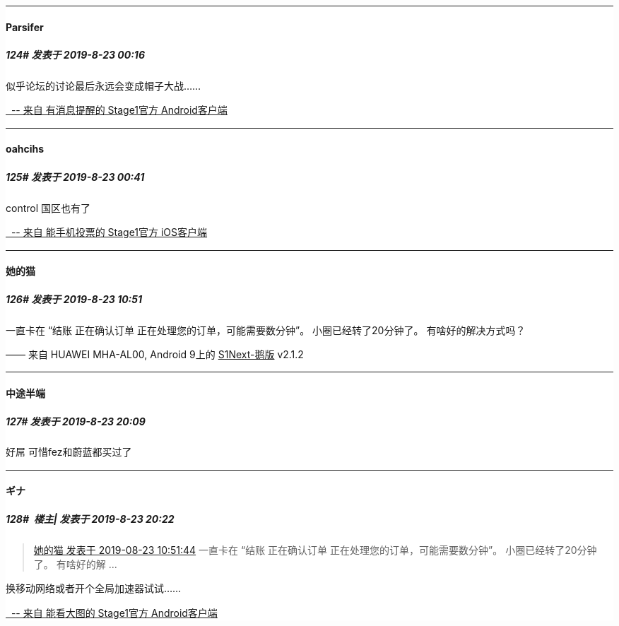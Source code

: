 
-----

####  Parsifer  
##### 124#       发表于 2019-8-23 00:16


似乎论坛的讨论最后永远会变成帽子大战……

[  -- 来自 有消息提醒的 Stage1官方 Android客户端](https://www.coolapk.com/apk/140634)


-----

####  oahcihs  
##### 125#       发表于 2019-8-23 00:41


control 国区也有了

[  -- 来自 能手机投票的 Stage1官方 iOS客户端](https://itunes.apple.com/fi/app/saraba1st/id1221237470?mt=8)


-----

####  她的猫  
##### 126#       发表于 2019-8-23 10:51


一直卡在 “结账 正在确认订单 正在处理您的订单，可能需要数分钟”。
小圈已经转了20分钟了。
有啥好的解决方式吗？

—— 来自 HUAWEI MHA-AL00, Android 9上的 [S1Next-鹅版](https://github.com/ykrank/S1-Next/releases) v2.1.2


-----

####  中途半端  
##### 127#       发表于 2019-8-23 20:09


好屌 可惜fez和蔚蓝都买过了 


-----

####  ギナ  
##### 128#         楼主| 发表于 2019-8-23 20:22


<blockquote><a href="httphttps://bbs.saraba1st.com/2b/forum.php?mod=redirect&amp;goto=findpost&amp;pid=45014845&amp;ptid=1849302" target="_blank">她的猫 发表于 2019-08-23 10:51:44</a>
一直卡在 “结账 正在确认订单 正在处理您的订单，可能需要数分钟”。
小圈已经转了20分钟了。
有啥好的解 ...</blockquote>换移动网络或者开个全局加速器试试……

[  -- 来自 能看大图的 Stage1官方 Android客户端](https://www.coolapk.com/apk/140634)


